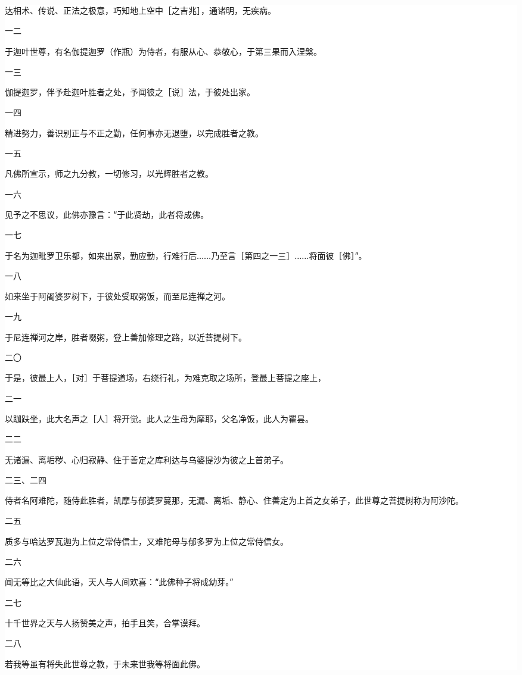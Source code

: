 达相术、传说、正法之极意，巧知地上空中［之吉兆］，通诸明，无疾病。

一二

于迦叶世尊，有名伽提迦罗（作瓶）为侍者，有服从心、恭敬心，于第三果而入涅槃。

一三

伽提迦罗，伴予赴迦叶胜者之处，予闻彼之［说］法，于彼处出家。

一四

精进努力，善识别正与不正之勤，任何事亦无退堕，以完成胜者之教。

一五

凡佛所宣示，师之九分教，一切修习，以光辉胜者之教。

一六

见予之不思议，此佛亦豫言：“于此贤劫，此者将成佛。

一七

于名为迦毗罗卫乐都，如来出家，勤应勤，行难行后……乃至言［第四之一三］……将面彼［佛］”。

一八

如来坐于阿阇婆罗树下，于彼处受取粥饭，而至尼连禅之河。

一九

于尼连禅河之岸，胜者啜粥，登上善加修理之路，以近菩提树下。

二〇

于是，彼最上人，［对］于菩提道场，右绕行礼，为难克取之场所，登最上菩提之座上，

二一

以跏趺坐，此大名声之［人］将开觉。此人之生母为摩耶，父名净饭，此人为瞿昙。

二二

无诸漏、离垢秽、心归寂静、住于善定之库利达与乌婆提沙为彼之上首弟子。

二三、二四

侍者名阿难陀，随侍此胜者，凯摩与郁婆罗蔓那，无漏、离垢、静心、住善定为上首之女弟子，此世尊之菩提树称为阿沙陀。

二五

质多与哈达罗瓦迦为上位之常侍信士，又难陀母与郁多罗为上位之常侍信女。

二六

闻无等比之大仙此语，天人与人间欢喜：“此佛种子将成幼芽。”

二七

十千世界之天与人扬赞美之声，拍手且笑，合掌谟拜。

二八

若我等虽有将失此世尊之教，于未来世我等将面此佛。
